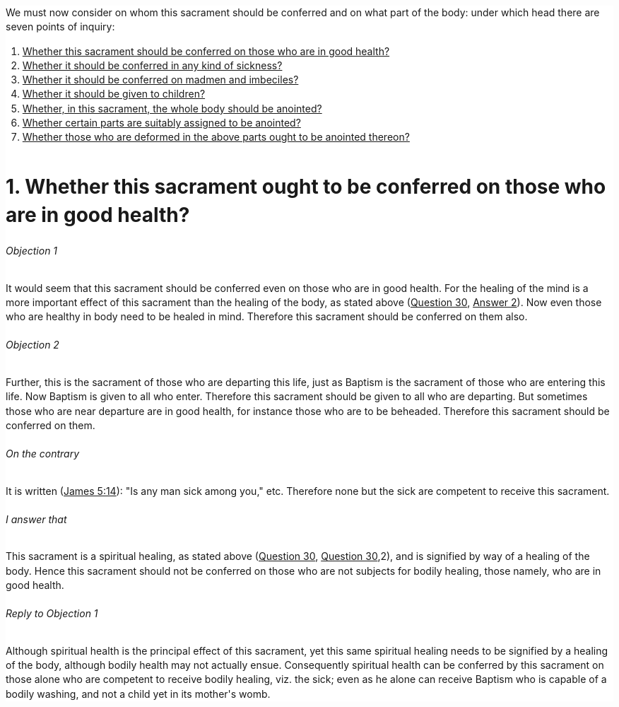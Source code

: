 We must now consider on whom this sacrament should be conferred and on what part of the body: under which head there are seven points of inquiry:  

1. [ Whether this sacrament should be conferred on those who are in good health?  ](#1.%20Whether%20this%20sacrament%20ought%20to%20be%20conferred%20on%20those%20who%20are%20in%20good%20health?)
2. [ Whether it should be conferred in any kind of sickness?](#2.%20Whether%20this%20sacrament%20ought%20to%20be%20given%20in%20any%20kind%20of%20sickness?)
3. [ Whether it should be conferred on madmen and imbeciles?](#3.%20Whether%20this%20sacrament%20ought%20to%20be%20given%20to%20madmen%20and%20imbeciles?)
4. [ Whether it should be given to children?](#4.%20Whether%20this%20sacrament%20should%20be%20given%20to%20children?)
5. [ Whether, in this sacrament, the whole body should be anointed?](#5.%20Whether%20the%20whole%20body%20should%20be%20anointed%20in%20this%20sacrament?)
6. [ Whether certain parts are suitably assigned to be anointed?](#6.%20Whether%20the%20parts%20to%20be%20anointed%20are%20suitably%20assigned?)
7. [ Whether those who are deformed in the above parts ought to be anointed thereon?  ](#7.%20Whether%20those%20who%20are%20deformed%20in%20those%20parts%20should%20be%20anointed?)



# 1. Whether this sacrament ought to be conferred on those who are in good health? 

###### Objection 1
It would seem that this sacrament should be conferred even on those who are in good health. For the healing of the mind is a more important effect of this sacrament than the healing of the body, as stated above ([Question 30](30.%20Effect%20of%20This%20Sacrament.md), [Answer 2](30.%20Effect%20of%20This%20Sacrament.md#2.%20Whether%20bodily%20health%20is%20an%20effect%20of%20this%20sacrament?%20)). Now even those who are healthy in body need to be healed in mind. Therefore this sacrament should be conferred on them also.  

###### Objection 2
Further, this is the sacrament of those who are departing this life, just as Baptism is the sacrament of those who are entering this life. Now Baptism is given to all who enter. Therefore this sacrament should be given to all who are departing. But sometimes those who are near departure are in good health, for instance those who are to be beheaded. Therefore this sacrament should be conferred on them.  

###### On the contrary
It is written ([James 5:14](http://bible.gospelcom.net/bible?James+5:14)): "Is any man sick among you," etc. Therefore none but the sick are competent to receive this sacrament.  

###### I answer that
This sacrament is a spiritual healing, as stated above ([Question 30](30.%20Effect%20of%20This%20Sacrament.md), [Question 30](30.%20Effect%20of%20This%20Sacrament.md),2), and is signified by way of a healing of the body. Hence this sacrament should not be conferred on those who are not subjects for bodily healing, those namely, who are in good health.  

###### Reply to Objection 1
Although spiritual health is the principal effect of this sacrament, yet this same spiritual healing needs to be signified by a healing of the body, although bodily health may not actually ensue. Consequently spiritual health can be conferred by this sacrament on those alone who are competent to receive bodily healing, viz. the sick; even as he alone can receive Baptism who is capable of a bodily washing, and not a child yet in its mother's womb.  
